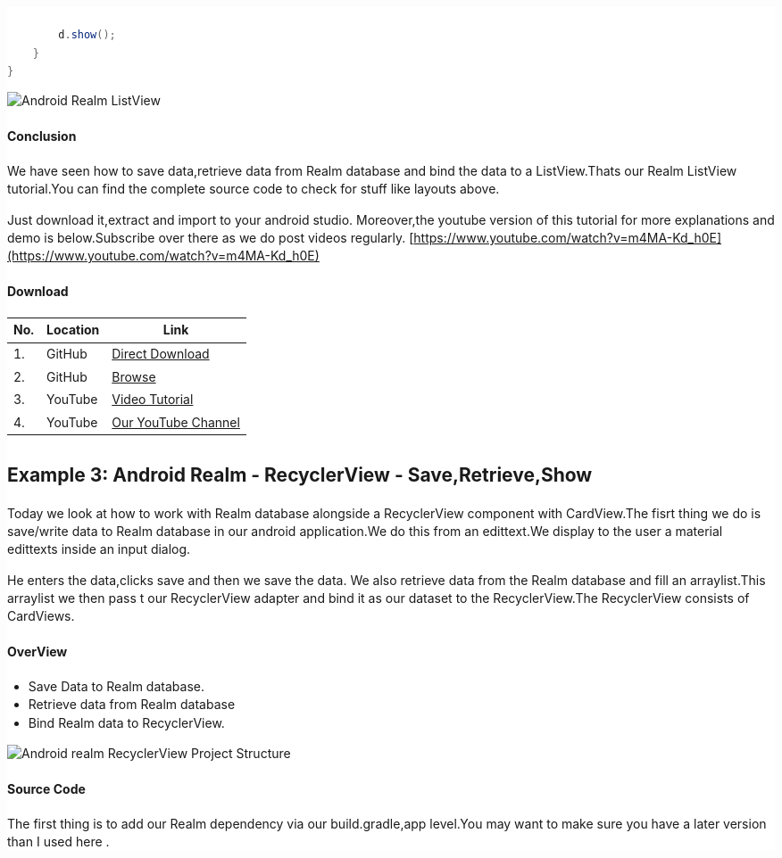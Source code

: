 ```java

        d.show();
    }
}
```

![Android Realm ListView](https://github.com/Oclemy/ListViewRealm/raw/master/demos/ListView-Realm.PNG)

#### Conclusion

We have seen how to save data,retrieve data from Realm database and bind the data to a ListView.Thats our Realm ListView tutorial.You can find the complete source code to check for stuff like layouts above.

Just download it,extract and import to your android studio. Moreover,the youtube version of this tutorial for more explanations and demo is below.Subscribe over there as we do post videos regularly. [https://www.youtube.com/watch?v=m4MA-Kd_h0E](https://www.youtube.com/watch?v=m4MA-Kd_h0E)

#### Download

| No. | Location | Link |
| --- | --- | --- |
| 1. | GitHub | [Direct Download](https://github.com/Oclemy/ListViewRealm/archive/master.zip) |
| 2. | GitHub | [Browse](https://github.com/Oclemy/ListViewRealm) |
| 3. | YouTube | [Video Tutorial](https://www.youtube.com/watch?v=m4MA-Kd_h0E) |
| 4. | YouTube | [Our YouTube Channel](https://www.youtube.com/channel/UCpdkWp2zh5Qv1ZWlnqswdCw) |

## Example 3: Android Realm - RecyclerView - Save,Retrieve,Show

Today we look at how to work with Realm database alongside a RecyclerView component with CardView.The fisrt thing we do is save/write data to Realm database in our android application.We do this from an edittext.We display to the user a material edittexts inside an input dialog.

He enters the data,clicks save and then we save the data. We also retrieve data from the Realm database and fill an arraylist.This arraylist we then pass t our RecyclerView adapter and bind it as our dataset to the RecyclerView.The RecyclerView consists of CardViews.

#### OverView

- Save Data to Realm database.
- Retrieve data from Realm database
- Bind Realm data to RecyclerView.

![Android realm RecyclerView Project Structure](https://github.com/Oclemy/RecyclerViewRealm/raw/master/demos/Project-Structure.PNG)

#### Source Code

The first thing is to add our Realm dependency via our build.gradle,app level.You may want to make sure you have a later version than I used here .

